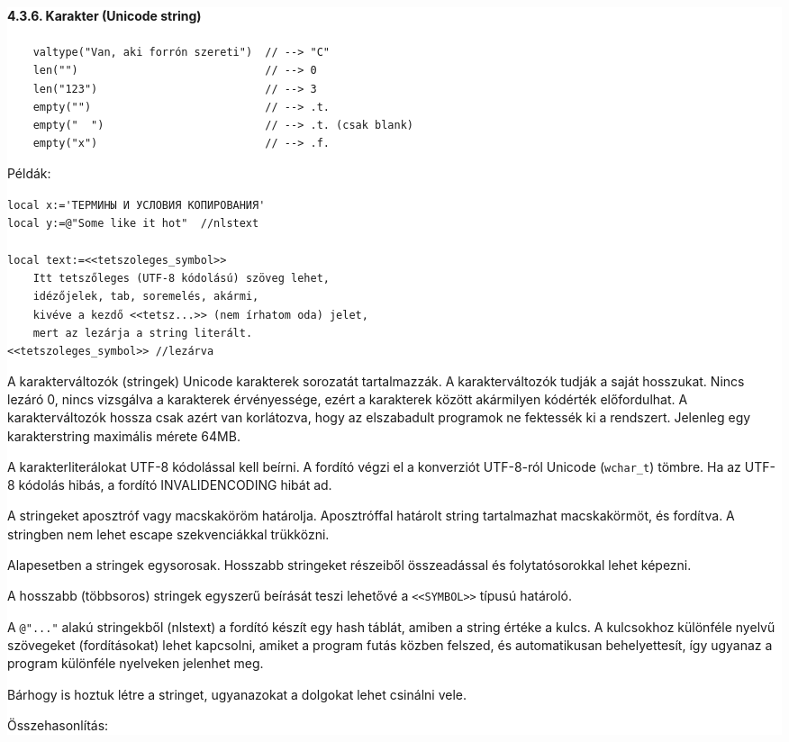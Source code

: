 ####  4.3.6.  Karakter (Unicode string)

    
    
        valtype("Van, aki forrón szereti")  // --> "C"
        len("")                             // --> 0
        len("123")                          // --> 3
        empty("")                           // --> .t.
        empty("  ")                         // --> .t. (csak blank)
        empty("x")                          // --> .f.
    
    

Példák:

    
    
    local x:='ТЕРМИНЫ И УСЛОВИЯ КОПИРОВАНИЯ'
    local y:=@"Some like it hot"  //nlstext
    
    local text:=<<tetszoleges_symbol>>
        Itt tetszőleges (UTF-8 kódolású) szöveg lehet,
        idézőjelek, tab, soremelés, akármi,
        kivéve a kezdő <<tetsz...>> (nem írhatom oda) jelet,
        mert az lezárja a string literált.
    <<tetszoleges_symbol>> //lezárva
    
    

A karakterváltozók (stringek) Unicode karakterek sorozatát tartalmazzák. A
karakterváltozók tudják a saját hosszukat. Nincs lezáró 0, nincs vizsgálva a
karakterek érvényessége, ezért a karakterek között akármilyen kódérték
előfordulhat. A karakterváltozók hossza csak azért van korlátozva, hogy az
elszabadult programok ne fektessék ki a rendszert. Jelenleg egy karakterstring
maximális mérete 64MB.

A karakterliterálokat UTF-8 kódolással kell beírni. A fordító végzi el a
konverziót UTF-8-ról Unicode (`wchar_t`) tömbre. Ha az UTF-8 kódolás hibás, a
fordító INVALIDENCODING hibát ad.

A stringeket aposztróf vagy macskaköröm határolja. Aposztróffal határolt
string tartalmazhat macskakörmöt, és fordítva. A stringben nem lehet escape
szekvenciákkal trükközni.

Alapesetben a stringek egysorosak. Hosszabb stringeket részeiből összeadással
és folytatósorokkal lehet képezni.

A hosszabb (többsoros) stringek egyszerű beírását teszi lehetővé a
`<<SYMBOL>>` típusú határoló.

A `@"..."` alakú stringekből (nlstext) a fordító készít egy hash táblát,
amiben a string értéke a kulcs. A kulcsokhoz különféle nyelvű szövegeket
(fordításokat) lehet kapcsolni, amiket a program futás közben felszed, és
automatikusan behelyettesít, így ugyanaz a program különféle nyelveken
jelenhet meg.

Bárhogy is hoztuk létre a stringet, ugyanazokat a dolgokat lehet csinálni
vele.

Összehasonlítás:
